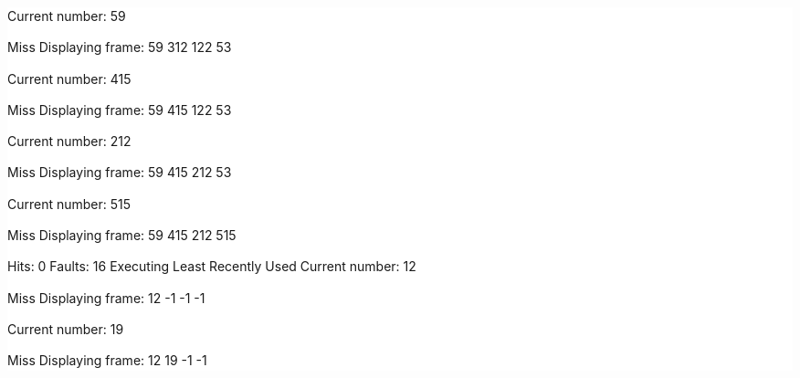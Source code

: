 Current number: 59

Miss
Displaying frame: 
59
312
122
53

Current number: 415

Miss
Displaying frame: 
59
415
122
53

Current number: 212

Miss
Displaying frame: 
59
415
212
53

Current number: 515

Miss
Displaying frame: 
59
415
212
515

Hits: 0
Faults: 16
Executing Least Recently Used
Current number: 12

Miss
Displaying frame: 
12
-1
-1
-1

Current number: 19

Miss
Displaying frame: 
12
19
-1
-1
